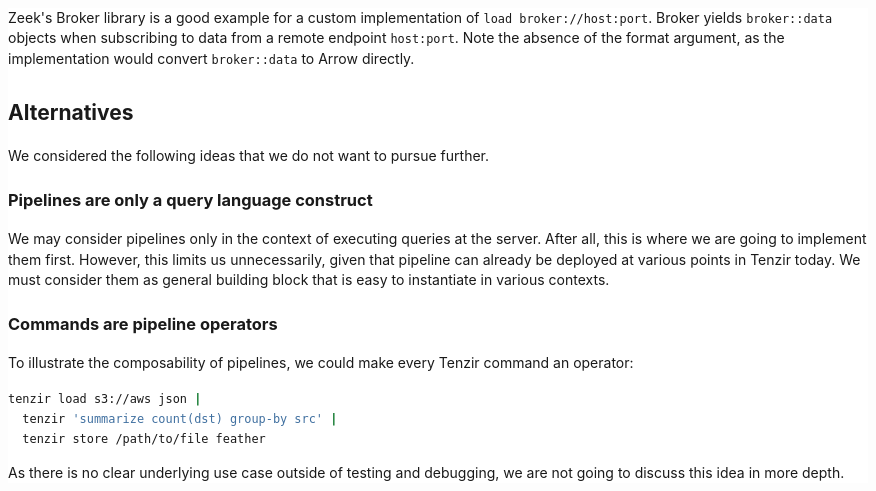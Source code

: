 Zeek's Broker library is a good example for a custom implementation of `load
broker://host:port`. Broker yields `broker::data` objects when subscribing to
data from a remote endpoint `host:port`. Note the absence of the format
argument, as the implementation would convert `broker::data` to Arrow directly.

## Alternatives

We considered the following ideas that we do not want to pursue further.

### Pipelines are only a query language construct

We may consider pipelines only in the context of executing queries at the
server. After all, this is where we are going to implement them first. However,
this limits us unnecessarily, given that pipeline can already be deployed at
various points in Tenzir today. We must consider them as general building block
that is easy to instantiate in various contexts.

### Commands are pipeline operators

To illustrate the composability of pipelines, we could make every Tenzir command
an operator:

```bash
tenzir load s3://aws json |
  tenzir 'summarize count(dst) group-by src' |
  tenzir store /path/to/file feather
```

As there is no clear underlying use case outside of testing and debugging, we
are not going to discuss this idea in more depth.
